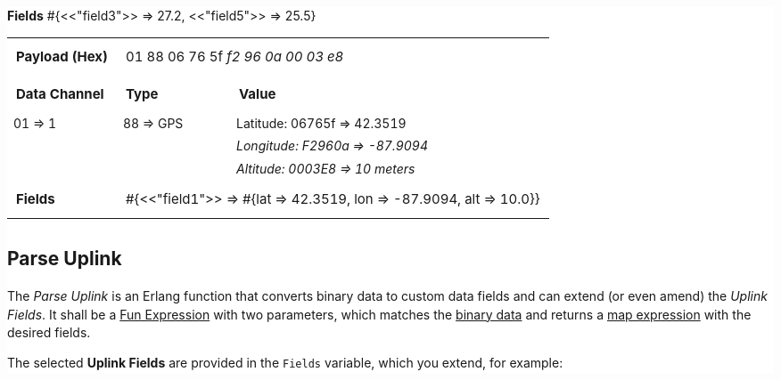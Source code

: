 <td style="font-size: 15px; padding: 10px;"><b>Fields</b></td>
<td style="font-size: 15px; padding: 10px;" colspan="2">#{<<"field3">> => 27.2, <<"field5">> => 25.5}</td>
</tr>
</tbody>
</table>

<table style="width: 100%;">
<tbody>
<tr>
<td style="font-size: 15px; padding: 10px;"><b>Payload (Hex)</b></td>
<td style="font-size: 15px; padding: 10px;" colspan="2">01 88 06 76 5f <i>f2 96 0a</i> <i>00 03 e8</i></td>
</tr>
<tr>
<td style="font-size: 15px; padding: 10px;"><b>Data Channel</b></td>
<td style="font-size: 15px; padding: 10px;"><b>Type</b></td>
<td style="font-size: 15px; padding: 10px;"><b>Value</b></td>
</tr>
<tr>
<td rowspan="3">01 ⇒ 1</td>
<td rowspan="3">88 ⇒ GPS</td>
<td>Latitude: 06765f ⇒ 42.3519</td>
</tr>
<tr>
<td><i>Longitude: F2960a ⇒ -87.9094</i></td>
</tr>
<tr>
<td><i>Altitude: 0003E8 ⇒ 10 meters</i></td>
</tr>
<tr>
<td style="font-size: 15px; padding: 10px;"><b>Fields</b></td>
<td style="font-size: 15px; padding: 10px;" colspan="2">#{<<"field1">> => #{lat => 42.3519, lon => -87.9094, alt => 10.0}}</td>
</tr>
</tbody>
</table>

## Parse Uplink

The *Parse Uplink* is an Erlang function that converts binary data to custom
data fields and can extend (or even amend) the *Uplink Fields*. It shall be a
[Fun Expression](http://erlang.org/doc/reference_manual/expressions.html#funs)
with two parameters, which matches the
[binary data](http://erlang.org/doc/programming_examples/bit_syntax.html)
and returns a
[map expression](https://github.com/talentdeficit/jsx#json---erlang-mapping)
with the desired fields.

The selected **Uplink Fields** are provided in the `Fields` variable, which you
extend, for example:
